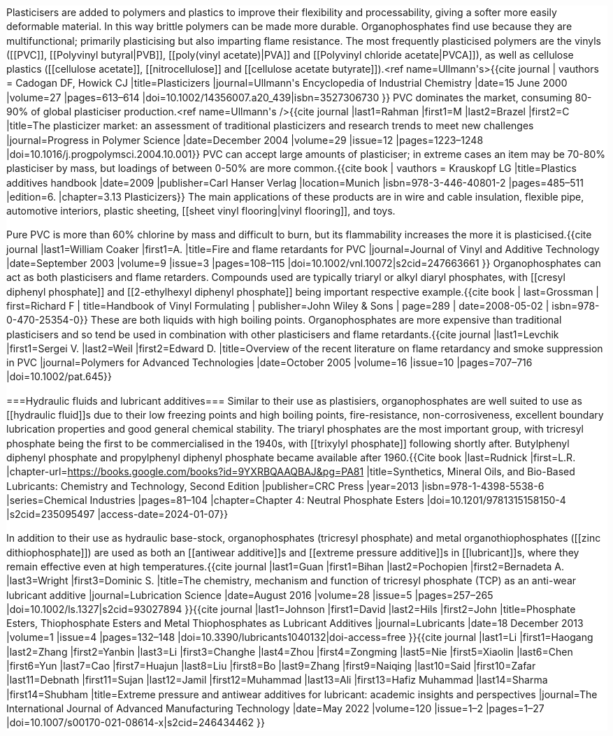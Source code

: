 Plasticisers are added to polymers and plastics to improve their flexibility and processability, giving a softer more easily deformable material. In this way brittle polymers can be made more durable. Organophosphates find use because they are multifunctional; primarily plasticising but also imparting flame resistance. The most frequently plasticised polymers are the vinyls ([[PVC]], [[Polyvinyl butyral|PVB]], [[poly(vinyl acetate)|PVA]] and [[Polyvinyl chloride acetate|PVCA]]), as well as cellulose plastics ([[cellulose acetate]], [[nitrocellulose]] and [[cellulose acetate butyrate]]).<ref name=Ullmann's>{{cite journal | vauthors = Cadogan DF, Howick CJ |title=Plasticizers |journal=Ullmann's Encyclopedia of Industrial Chemistry |date=15 June 2000 |volume=27 |pages=613–614 |doi=10.1002/14356007.a20_439|isbn=3527306730 }}</ref> PVC dominates the market, consuming 80-90% of global plasticiser production.<ref name=Ullmann's /><ref name=Plast-market>{{cite journal |last1=Rahman |first1=M |last2=Brazel |first2=C |title=The plasticizer market: an assessment of traditional plasticizers and research trends to meet new challenges |journal=Progress in Polymer Science |date=December 2004 |volume=29 |issue=12 |pages=1223–1248 |doi=10.1016/j.progpolymsci.2004.10.001}}</ref> PVC can accept large amounts of plasticiser; in extreme cases an item may be 70-80% plasticiser by mass, but loadings of between 0-50% are more common.<ref name="additives handbook">{{cite book | vauthors = Krauskopf LG |title=Plastics additives handbook |date=2009 |publisher=Carl Hanser Verlag |location=Munich |isbn=978-3-446-40801-2 |pages=485–511 |edition=6. |chapter=3.13 Plasticizers}}</ref> The main applications of these products are in wire and cable insulation, flexible pipe, automotive interiors, plastic sheeting, [[sheet vinyl flooring|vinyl flooring]], and toys.

Pure PVC is more than 60% chlorine by mass and difficult to burn, but its flammability increases the more it is plasticised.<ref>{{cite journal |last1=William Coaker |first1=A. |title=Fire and flame retardants for PVC |journal=Journal of Vinyl and Additive Technology |date=September 2003 |volume=9 |issue=3 |pages=108–115 |doi=10.1002/vnl.10072|s2cid=247663661 }}</ref> Organophosphates can act as both plasticisers and flame retarders. Compounds used are typically triaryl or alkyl diaryl phosphates, with [[cresyl diphenyl phosphate]] and [[2-ethylhexyl diphenyl phosphate]] being important respective example.<ref>{{cite book | last=Grossman | first=Richard F | title=Handbook of Vinyl Formulating | publisher=John Wiley & Sons | page=289 | date=2008-05-02 | isbn=978-0-470-25354-0}}</ref> These are both liquids with high boiling points. Organophosphates are more expensive than traditional plasticisers and so tend be used in combination with other plasticisers and flame retardants.<ref>{{cite journal |last1=Levchik |first1=Sergei V. |last2=Weil |first2=Edward D. |title=Overview of the recent literature on flame retardancy and smoke suppression in PVC |journal=Polymers for Advanced Technologies |date=October 2005 |volume=16 |issue=10 |pages=707–716 |doi=10.1002/pat.645}}</ref>

===Hydraulic fluids and lubricant additives===
Similar to their use as plastisiers, organophosphates are well suited to use as [[hydraulic fluid]]s due to their low freezing points and high boiling points, fire-resistance, non-corrosiveness, excellent boundary lubrication properties and good general chemical stability. The triaryl phosphates are the most important group, with tricresyl phosphate being the first to be commercialised in the 1940s, with [[trixylyl phosphate]] following shortly after. Butylphenyl diphenyl phosphate and propylphenyl diphenyl phosphate became available after 1960.<ref>{{Cite book |last=Rudnick |first=L.R. |chapter-url=https://books.google.com/books?id=9YXRBQAAQBAJ&pg=PA81 |title=Synthetics, Mineral Oils, and Bio-Based Lubricants: Chemistry and Technology, Second Edition |publisher=CRC Press |year=2013 |isbn=978-1-4398-5538-6 |series=Chemical Industries |pages=81–104 |chapter=Chapter 4: Neutral Phosphate Esters |doi=10.1201/9781315158150-4 |s2cid=235095497 |access-date=2024-01-07}}</ref>

In addition to their use as hydraulic base-stock, organophosphates (tricresyl phosphate) and metal organothiophosphates ([[zinc dithiophosphate]]) are used as both an [[antiwear additive]]s and [[extreme pressure additive]]s in [[lubricant]]s, where they remain effective even at high temperatures.<ref>{{cite journal |last1=Guan |first1=Bihan |last2=Pochopien |first2=Bernadeta A. |last3=Wright |first3=Dominic S. |title=The chemistry, mechanism and function of tricresyl phosphate (TCP) as an anti-wear lubricant additive |journal=Lubrication Science |date=August 2016 |volume=28 |issue=5 |pages=257–265 |doi=10.1002/ls.1327|s2cid=93027894 }}</ref><ref>{{cite journal |last1=Johnson |first1=David |last2=Hils |first2=John |title=Phosphate Esters, Thiophosphate Esters and Metal Thiophosphates as Lubricant Additives |journal=Lubricants |date=18 December 2013 |volume=1 |issue=4 |pages=132–148 |doi=10.3390/lubricants1040132|doi-access=free }}</ref><ref>{{cite journal |last1=Li |first1=Haogang |last2=Zhang |first2=Yanbin |last3=Li |first3=Changhe |last4=Zhou |first4=Zongming |last5=Nie |first5=Xiaolin |last6=Chen |first6=Yun |last7=Cao |first7=Huajun |last8=Liu |first8=Bo |last9=Zhang |first9=Naiqing |last10=Said |first10=Zafar |last11=Debnath |first11=Sujan |last12=Jamil |first12=Muhammad |last13=Ali |first13=Hafiz Muhammad |last14=Sharma |first14=Shubham |title=Extreme pressure and antiwear additives for lubricant: academic insights and perspectives |journal=The International Journal of Advanced Manufacturing Technology |date=May 2022 |volume=120 |issue=1–2 |pages=1–27 |doi=10.1007/s00170-021-08614-x|s2cid=246434462 }}</ref>
